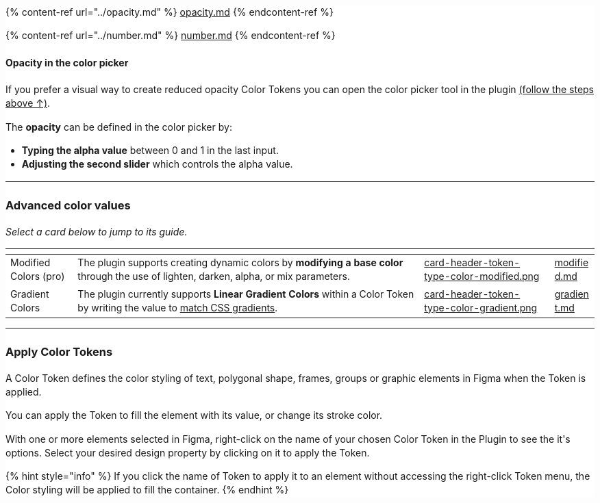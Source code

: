 {% content-ref url="../opacity.md" %}
[opacity.md](../opacity.md)
{% endcontent-ref %}

{% content-ref url="../number.md" %}
[number.md](../number.md)
{% endcontent-ref %}



#### Opacity in the color picker

If you prefer a visual way to create reduced opacity Color Tokens you can open the color picker tool in the plugin [(follow the steps above ↑)](./#color-picker).

The **opacity** can be defined in the color picker by:

* **Typing the alpha value** between 0 and 1 in the last input.
* **Adjusting the second slider** which controls the alpha value.

***



### Advanced color values

_Select a card below to jump to its guide._

<table data-card-size="large" data-view="cards"><thead><tr><th></th><th></th><th data-hidden data-card-cover data-type="files"></th><th data-hidden data-card-target data-type="content-ref"></th></tr></thead><tbody><tr><td>Modified Colors (pro)</td><td>The plugin supports creating dynamic colors by <strong>modifying a base color</strong> through the use of lighten, darken, alpha, or mix parameters.</td><td><a href="../../../.gitbook/assets/card-header-token-type-color-modified.png">card-header-token-type-color-modified.png</a></td><td><a href="modified.md">modified.md</a></td></tr><tr><td>Gradient Colors</td><td>The plugin currently supports <strong>Linear Gradient Colors</strong> within a Color Token by writing the value to <a href="https://developer.mozilla.org/en-US/docs/Web/CSS/CSS_images/Using_CSS_gradients">match CSS gradients</a>.</td><td><a href="../../../.gitbook/assets/card-header-token-type-color-gradient.png">card-header-token-type-color-gradient.png</a></td><td><a href="gradient.md">gradient.md</a></td></tr></tbody></table>

***



### Apply Color Tokens

A Color Token defines the color styling of text, polygonal shape, frames, groups or graphic elements in Figma when the Token is applied. &#x20;

You can apply the Token to fill the element with its value, or change its stroke color.

With one or more elements selected in Figma, right-click on the name of your chosen Color Token in the Plugin to see the it's options. Select your desired design property by clicking on it to apply the Token. &#x20;

{% hint style="info" %}
If you click the name of Token to apply it to an element without accessing the right-click Token menu, the Color styling will be applied to fill the container.&#x20;
{% endhint %}
